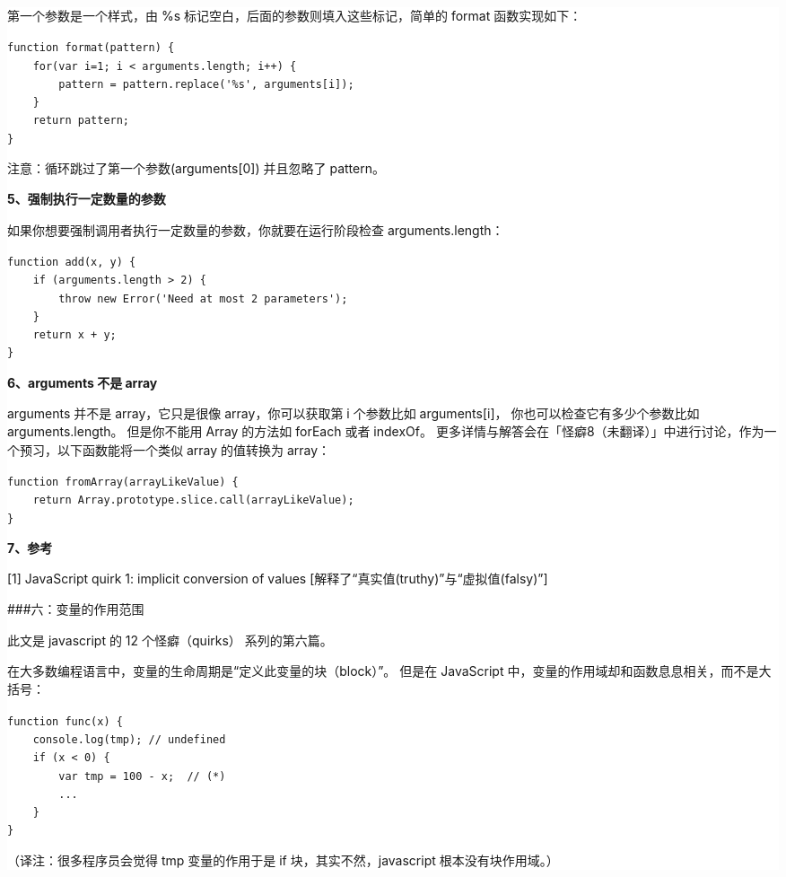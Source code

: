 
第一个参数是一个样式，由 %s 标记空白，后面的参数则填入这些标记，简单的 format 函数实现如下：

```
function format(pattern) {
    for(var i=1; i < arguments.length; i++) {
        pattern = pattern.replace('%s', arguments[i]);
    }
    return pattern;
}
```

注意：循环跳过了第一个参数(arguments[0]) 并且忽略了 pattern。

**5、强制执行一定数量的参数**

如果你想要强制调用者执行一定数量的参数，你就要在运行阶段检查 arguments.length：

```
function add(x, y) {
    if (arguments.length > 2) {
        throw new Error('Need at most 2 parameters');
    }
    return x + y;
}
```

**6、arguments 不是 array**

arguments 并不是 array，它只是很像 array，你可以获取第 i 个参数比如 arguments[i]， 你也可以检查它有多少个参数比如 arguments.length。 但是你不能用 Array 的方法如 forEach 或者 indexOf。 更多详情与解答会在「怪癖8（未翻译）」中进行讨论，作为一个预习，以下函数能将一个类似 array 的值转换为 array：

```
function fromArray(arrayLikeValue) {
    return Array.prototype.slice.call(arrayLikeValue);
}
```

**7、参考**

[1] JavaScript quirk 1: implicit conversion of values [解释了“真实值(truthy)”与“虚拟值(falsy)”]

###六：变量的作用范围 

此文是 javascript 的 12 个怪癖（quirks） 系列的第六篇。

在大多数编程语言中，变量的生命周期是“定义此变量的块（block）”。 但是在 JavaScript 中，变量的作用域却和函数息息相关，而不是大括号：

```
function func(x) {
    console.log(tmp); // undefined
    if (x < 0) {
        var tmp = 100 - x;  // (*)
        ...
    }
}
```

（译注：很多程序员会觉得 tmp 变量的作用于是 if 块，其实不然，javascript 根本没有块作用域。）
